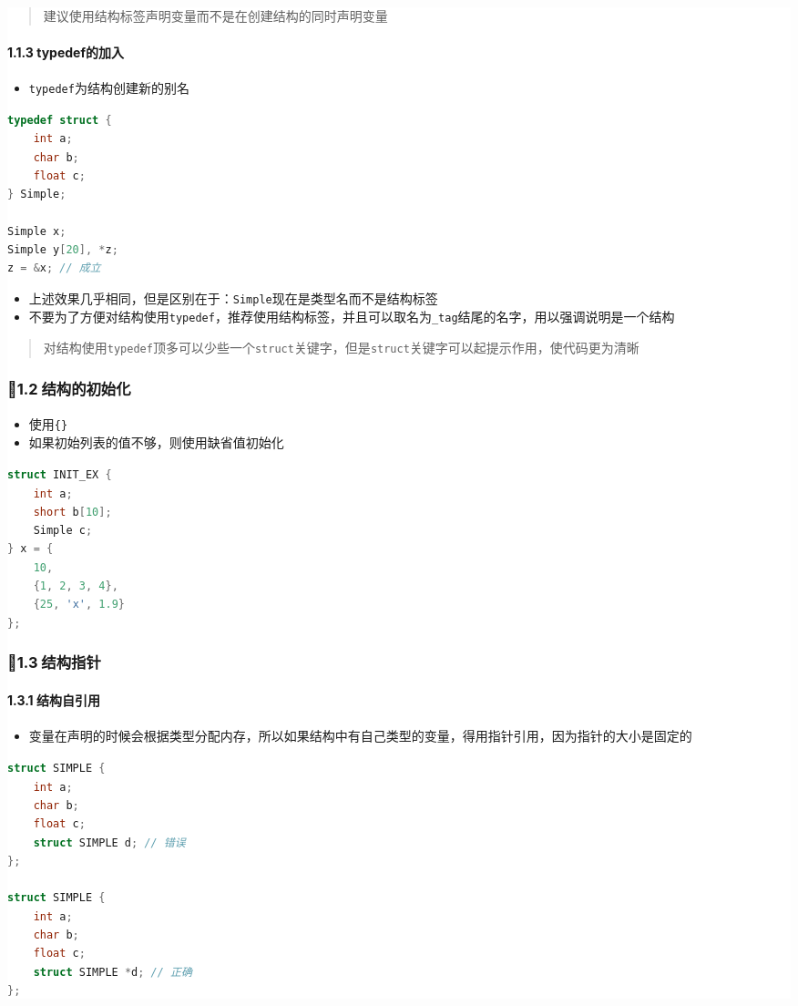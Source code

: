 
> 建议使用结构标签声明变量而不是在创建结构的同时声明变量

#### 1.1.3 typedef的加入

- ```typedef```为结构创建新的别名

```c
typedef struct { 
    int a;
    char b;
    float c;
} Simple;

Simple x;
Simple y[20], *z;
z = &x; // 成立
```

- 上述效果几乎相同，但是区别在于：```Simple```现在是类型名而不是结构标签
- 不要为了方便对结构使用```typedef```，推荐使用结构标签，并且可以取名为```_tag```结尾的名字，用以强调说明是一个结构
> 对结构使用```typedef```顶多可以少些一个```struct```关键字，但是```struct```关键字可以起提示作用，使代码更为清晰

### 🍒1.2 结构的初始化

- 使用```{}```
- 如果初始列表的值不够，则使用缺省值初始化

```c
struct INIT_EX {
    int a;
    short b[10];
    Simple c;
} x = {
    10, 
    {1, 2, 3, 4},
    {25, 'x', 1.9}
};
```

### 🍒1.3 结构指针

#### 1.3.1 结构自引用

- 变量在声明的时候会根据类型分配内存，所以如果结构中有自己类型的变量，得用指针引用，因为指针的大小是固定的

```c
struct SIMPLE { 
    int a;
    char b;
    float c;
    struct SIMPLE d; // 错误
};

struct SIMPLE { 
    int a;
    char b;
    float c;
    struct SIMPLE *d; // 正确
};
```
